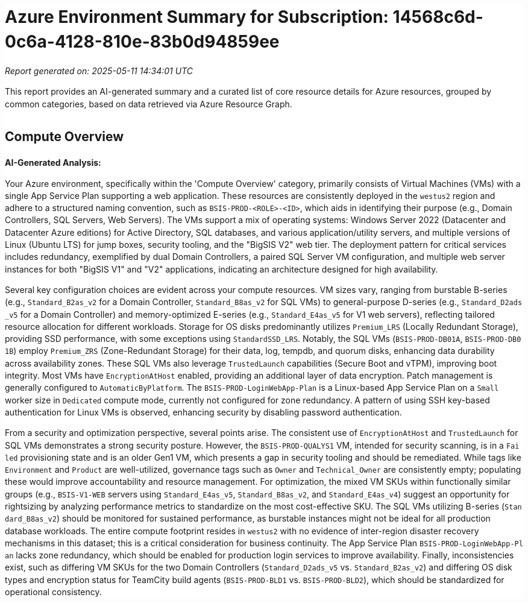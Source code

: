 # Azure Environment Summary for Subscription: 14568c6d-0c6a-4128-810e-83b0d94859ee

_Report generated on: 2025-05-11 14:34:01 UTC_

This report provides an AI-generated summary and a curated list of core resource details for Azure resources, grouped by common categories, based on data retrieved via Azure Resource Graph.

## Compute Overview

**AI-Generated Analysis:**

Your Azure environment, specifically within the 'Compute Overview' category, primarily consists of Virtual Machines (VMs) with a single App Service Plan supporting a web application. These resources are consistently deployed in the `westus2` region and adhere to a structured naming convention, such as `BSIS-PROD-<ROLE>-<ID>`, which aids in identifying their purpose (e.g., Domain Controllers, SQL Servers, Web Servers). The VMs support a mix of operating systems: Windows Server 2022 (Datacenter and Datacenter Azure editions) for Active Directory, SQL databases, and various application/utility servers, and multiple versions of Linux (Ubuntu LTS) for jump boxes, security tooling, and the "BigSIS V2" web tier. The deployment pattern for critical services includes redundancy, exemplified by dual Domain Controllers, a paired SQL Server VM configuration, and multiple web server instances for both "BigSIS V1" and "V2" applications, indicating an architecture designed for high availability.

Several key configuration choices are evident across your compute resources. VM sizes vary, ranging from burstable B-series (e.g., `Standard_B2as_v2` for a Domain Controller, `Standard_B8as_v2` for SQL VMs) to general-purpose D-series (e.g., `Standard_D2ads_v5` for a Domain Controller) and memory-optimized E-series (e.g., `Standard_E4as_v5` for V1 web servers), reflecting tailored resource allocation for different workloads. Storage for OS disks predominantly utilizes `Premium_LRS` (Locally Redundant Storage), providing SSD performance, with some exceptions using `StandardSSD_LRS`. Notably, the SQL VMs (`BSIS-PROD-DB01A`, `BSIS-PROD-DB01B`) employ `Premium_ZRS` (Zone-Redundant Storage) for their data, log, tempdb, and quorum disks, enhancing data durability across availability zones. These SQL VMs also leverage `TrustedLaunch` capabilities (Secure Boot and vTPM), improving boot integrity. Most VMs have `EncryptionAtHost` enabled, providing an additional layer of data encryption. Patch management is generally configured to `AutomaticByPlatform`. The `BSIS-PROD-LoginWebApp-Plan` is a Linux-based App Service Plan on a `Small` worker size in `Dedicated` compute mode, currently not configured for zone redundancy. A pattern of using SSH key-based authentication for Linux VMs is observed, enhancing security by disabling password authentication.

From a security and optimization perspective, several points arise. The consistent use of `EncryptionAtHost` and `TrustedLaunch` for SQL VMs demonstrates a strong security posture. However, the `BSIS-PROD-QUALYS1` VM, intended for security scanning, is in a `Failed` provisioning state and is an older Gen1 VM, which presents a gap in security tooling and should be remediated. While tags like `Environment` and `Product` are well-utilized, governance tags such as `Owner` and `Technical_Owner` are consistently empty; populating these would improve accountability and resource management. For optimization, the mixed VM SKUs within functionally similar groups (e.g., `BSIS-V1-WEB` servers using `Standard_E4as_v5`, `Standard_B8as_v2`, and `Standard_E4as_v4`) suggest an opportunity for rightsizing by analyzing performance metrics to standardize on the most cost-effective SKU. The SQL VMs utilizing B-series (`Standard_B8as_v2`) should be monitored for sustained performance, as burstable instances might not be ideal for all production database workloads. The entire compute footprint resides in `westus2` with no evidence of inter-region disaster recovery mechanisms in this dataset; this is a critical consideration for business continuity. The App Service Plan `BSIS-PROD-LoginWebApp-Plan` lacks zone redundancy, which should be enabled for production login services to improve availability. Finally, inconsistencies exist, such as differing VM SKUs for the two Domain Controllers (`Standard_D2ads_v5` vs. `Standard_B2as_v2`) and differing OS disk types and encryption status for TeamCity build agents (`BSIS-PROD-BLD1` vs. `BSIS-PROD-BLD2`), which should be standardized for operational consistency.
